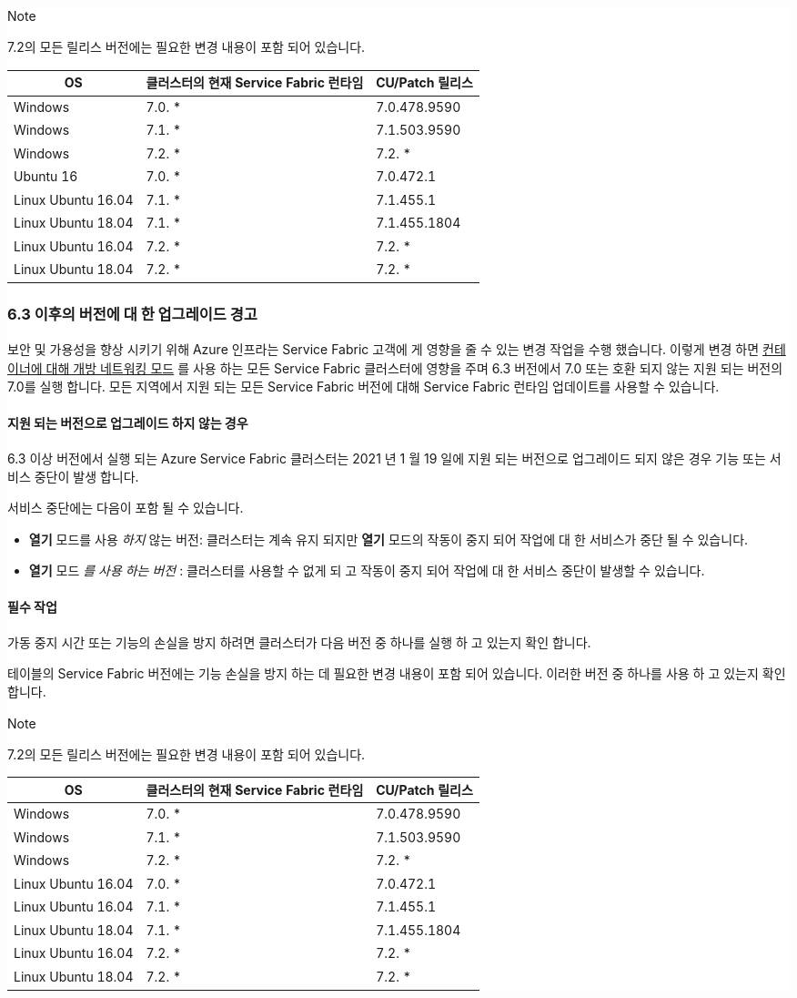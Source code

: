 > [!Note]
> 7.2의 모든 릴리스 버전에는 필요한 변경 내용이 포함 되어 있습니다.
  
  | OS | 클러스터의 현재 Service Fabric 런타임 | CU/Patch 릴리스 |
  | --- | --- |--- |
  | Windows | 7.0. * | 7.0.478.9590 |
  | Windows | 7.1. * | 7.1.503.9590 |
  | Windows | 7.2. * | 7.2. * |
  | Ubuntu 16 | 7.0. * | 7.0.472.1  |
  | Linux Ubuntu 16.04 | 7.1. * | 7.1.455.1  |
  | Linux Ubuntu 18.04 | 7.1. * | 7.1.455.1804 |
  | Linux Ubuntu 16.04 | 7.2. * | 7.2. * |
  | Linux Ubuntu 18.04 | 7.2. * | 7.2. * |

### <a name="upgrade-alert-for-versions-later-than-63"></a>6.3 이후의 버전에 대 한 업그레이드 경고

보안 및 가용성을 향상 시키기 위해 Azure 인프라는 Service Fabric 고객에 게 영향을 줄 수 있는 변경 작업을 수행 했습니다. 이렇게 변경 하면 [컨테이너에 대해 개방 네트워킹 모드](https://docs.microsoft.com/azure/service-fabric/service-fabric-networking-modes#set-up-open-networking-mode) 를 사용 하는 모든 Service Fabric 클러스터에 영향을 주며 6.3 버전에서 7.0 또는 호환 되지 않는 지원 되는 버전의 7.0를 실행 합니다. 모든 지역에서 지원 되는 모든 Service Fabric 버전에 대해 Service Fabric 런타임 업데이트를 사용할 수 있습니다.

#### <a name="if-you-dont-upgrade-to-a-supported-version"></a>지원 되는 버전으로 업그레이드 하지 않는 경우

6.3 이상 버전에서 실행 되는 Azure Service Fabric 클러스터는 2021 년 1 월 19 일에 지원 되는 버전으로 업그레이드 되지 않은 경우 기능 또는 서비스 중단이 발생 합니다.

서비스 중단에는 다음이 포함 될 수 있습니다.

- **열기** 모드를 사용 *하지* 않는 버전: 클러스터는 계속 유지 되지만 **열기** 모드의 작동이 중지 되어 작업에 대 한 서비스가 중단 될 수 있습니다.

- **열기** 모드 *를 사용 하는 버전* : 클러스터를 사용할 수 없게 되 고 작동이 중지 되어 작업에 대 한 서비스 중단이 발생할 수 있습니다.
  
#### <a name="required-action"></a>필수 작업

가동 중지 시간 또는 기능의 손실을 방지 하려면 클러스터가 다음 버전 중 하나를 실행 하 고 있는지 확인 합니다.

테이블의 Service Fabric 버전에는 기능 손실을 방지 하는 데 필요한 변경 내용이 포함 되어 있습니다. 이러한 버전 중 하나를 사용 하 고 있는지 확인 합니다.  

> [!Note]
> 7.2의 모든 릴리스 버전에는 필요한 변경 내용이 포함 되어 있습니다.

  | OS | 클러스터의 현재 Service Fabric 런타임 | CU/Patch 릴리스 |
  | --- | --- |--- |
  | Windows | 7.0. * | 7.0.478.9590 |
  | Windows | 7.1. * | 7.1.503.9590 |
  | Windows | 7.2. * | 7.2. * |
  | Linux Ubuntu 16.04 | 7.0. * | 7.0.472.1  |
  | Linux Ubuntu 16.04 | 7.1. * | 7.1.455.1  |
  | Linux Ubuntu 18.04 | 7.1. * | 7.1.455.1804 |
  | Linux Ubuntu 16.04 | 7.2. * | 7.2. * |
  | Linux Ubuntu 18.04 | 7.2. * | 7.2. * |
